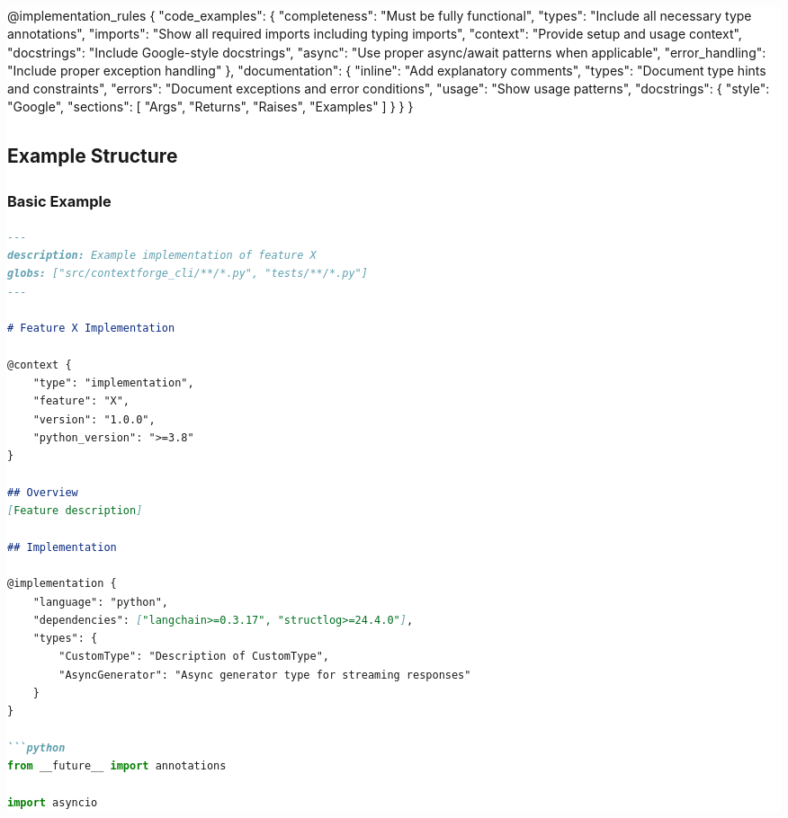 @implementation_rules {
    "code_examples": {
        "completeness": "Must be fully functional",
        "types": "Include all necessary type annotations",
        "imports": "Show all required imports including typing imports",
        "context": "Provide setup and usage context",
        "docstrings": "Include Google-style docstrings",
        "async": "Use proper async/await patterns when applicable",
        "error_handling": "Include proper exception handling"
    },
    "documentation": {
        "inline": "Add explanatory comments",
        "types": "Document type hints and constraints",
        "errors": "Document exceptions and error conditions",
        "usage": "Show usage patterns",
        "docstrings": {
            "style": "Google",
            "sections": [
                "Args",
                "Returns",
                "Raises",
                "Examples"
            ]
        }
    }
}

## Example Structure

### Basic Example
```markdown
---
description: Example implementation of feature X
globs: ["src/contextforge_cli/**/*.py", "tests/**/*.py"]
---

# Feature X Implementation

@context {
    "type": "implementation",
    "feature": "X",
    "version": "1.0.0",
    "python_version": ">=3.8"
}

## Overview
[Feature description]

## Implementation

@implementation {
    "language": "python",
    "dependencies": ["langchain>=0.3.17", "structlog>=24.4.0"],
    "types": {
        "CustomType": "Description of CustomType",
        "AsyncGenerator": "Async generator type for streaming responses"
    }
}

```python
from __future__ import annotations

import asyncio
```